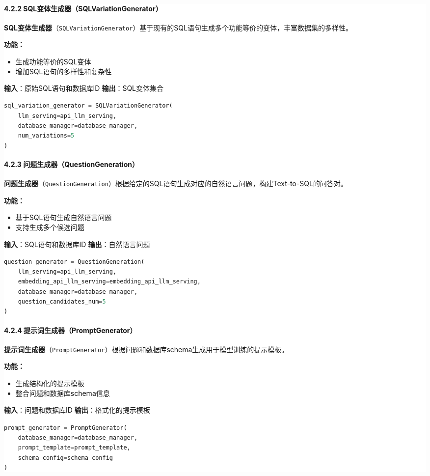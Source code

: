 #### 4.2.2 **SQL变体生成器（SQLVariationGenerator）**

**SQL变体生成器**（`SQLVariationGenerator`）基于现有的SQL语句生成多个功能等价的变体，丰富数据集的多样性。

**功能：**

* 生成功能等价的SQL变体
* 增加SQL语句的多样性和复杂性

**输入**：原始SQL语句和数据库ID
**输出**：SQL变体集合

```python
sql_variation_generator = SQLVariationGenerator(
    llm_serving=api_llm_serving,
    database_manager=database_manager,
    num_variations=5
)
```

#### 4.2.3 **问题生成器（QuestionGeneration）**

**问题生成器**（`QuestionGeneration`）根据给定的SQL语句生成对应的自然语言问题，构建Text-to-SQL的问答对。

**功能：**

* 基于SQL语句生成自然语言问题
* 支持生成多个候选问题

**输入**：SQL语句和数据库ID
**输出**：自然语言问题

```python
question_generator = QuestionGeneration(
    llm_serving=api_llm_serving,
    embedding_api_llm_serving=embedding_api_llm_serving,
    database_manager=database_manager,
    question_candidates_num=5
)
```

#### 4.2.4 **提示词生成器（PromptGenerator）**

**提示词生成器**（`PromptGenerator`）根据问题和数据库schema生成用于模型训练的提示模板。

**功能：**

* 生成结构化的提示模板
* 整合问题和数据库schema信息

**输入**：问题和数据库ID
**输出**：格式化的提示模板

```python
prompt_generator = PromptGenerator(
    database_manager=database_manager,
    prompt_template=prompt_template,
    schema_config=schema_config
)
```
